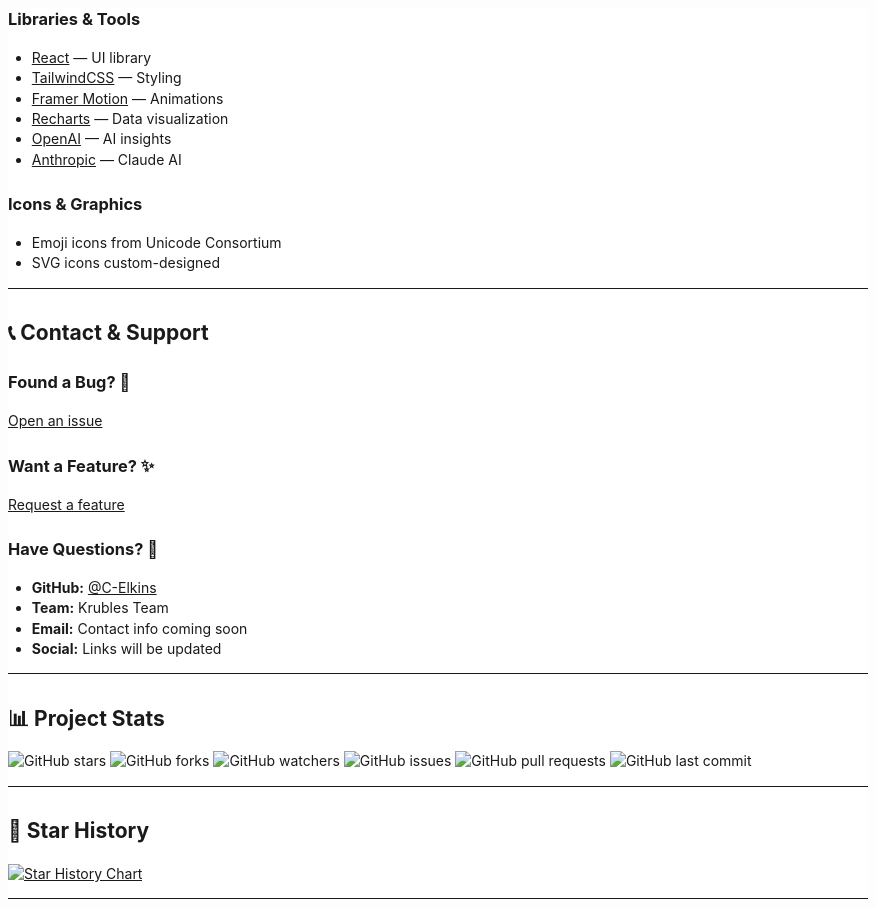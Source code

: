 ### Libraries & Tools
- [React](https://reactjs.org/) — UI library
- [TailwindCSS](https://tailwindcss.com/) — Styling
- [Framer Motion](https://www.framer.com/motion/) — Animations
- [Recharts](https://recharts.org/) — Data visualization
- [OpenAI](https://openai.com/) — AI insights
- [Anthropic](https://www.anthropic.com/) — Claude AI

### Icons & Graphics
- Emoji icons from Unicode Consortium
- SVG icons custom-designed

---

## 📞 Contact & Support

### Found a Bug? 🐛
[Open an issue](https://github.com/C-Elkins/focusbubble/issues/new?template=bug_report.md)

### Want a Feature? ✨
[Request a feature](https://github.com/C-Elkins/focusbubble/issues/new?template=feature_request.md)

### Have Questions? 💬
- **GitHub:** [@C-Elkins](https://github.com/C-Elkins)
- **Team:** Krubles Team
- **Email:** Contact info coming soon
- **Social:** Links will be updated

---

## 📊 Project Stats

![GitHub stars](https://img.shields.io/github/stars/C-Elkins/focusbubble?style=social)
![GitHub forks](https://img.shields.io/github/forks/C-Elkins/focusbubble?style=social)
![GitHub watchers](https://img.shields.io/github/watchers/C-Elkins/focusbubble?style=social)
![GitHub issues](https://img.shields.io/github/issues/C-Elkins/focusbubble)
![GitHub pull requests](https://img.shields.io/github/issues-pr/C-Elkins/focusbubble)
![GitHub last commit](https://img.shields.io/github/last-commit/C-Elkins/focusbubble)

---

## 🌟 Star History

[![Star History Chart](https://api.star-history.com/svg?repos=C-Elkins/focusbubble&type=Date)](https://star-history.com/#C-Elkins/focusbubble&Date)

---